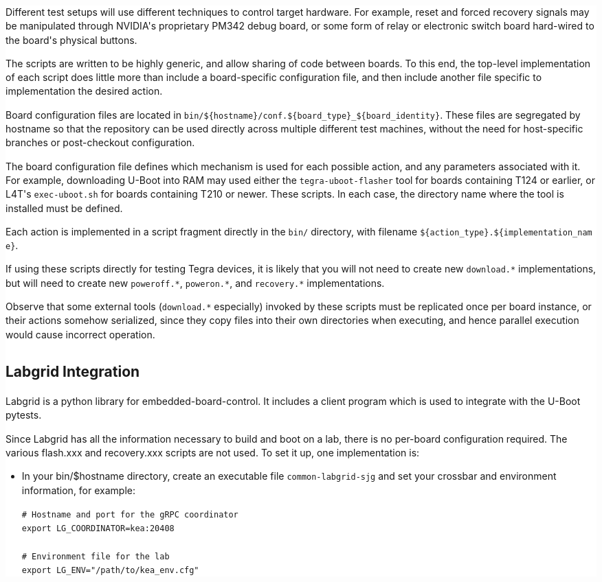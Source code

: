 Different test setups will use different techniques to control target hardware.
For example, reset and forced recovery signals may be manipulated through
NVIDIA's proprietary PM342 debug board, or some form of relay or electronic
switch board hard-wired to the board's physical buttons.

The scripts are written to be highly generic, and allow sharing of code between
boards. To this end, the top-level implementation of each script does little
more than include a board-specific configuration file, and then include another
file specific to implementation the desired action.

Board configuration files are located in
`bin/${hostname}/conf.${board_type}_${board_identity}`. These files are
segregated by hostname so that the repository can be used directly across
multiple different test machines, without the need for host-specific branches or
post-checkout configuration.

The board configuration file defines which mechanism is used for each possible
action, and any parameters associated with it. For example, downloading U-Boot
into RAM may used either the `tegra-uboot-flasher` tool for boards containing
T124 or earlier, or L4T's `exec-uboot.sh` for boards containing T210 or newer.
These scripts. In each case, the directory name where the tool is installed must
be defined.

Each action is implemented in a script fragment directly in the `bin/` directory,
with filename `${action_type}.${implementation_name}`.

If using these scripts directly for testing Tegra devices, it is likely that
you will not need to create new `download.*` implementations, but will need to
create new `poweroff.*`, `poweron.*`, and `recovery.*` implementations.

Observe that some external tools (`download.*` especially) invoked by these
scripts must be replicated once per board instance, or their actions somehow
serialized, since they copy files into their own directories when executing, and
hence parallel execution would cause incorrect operation.

## Labgrid Integration

Labgrid is a python library for embedded-board-control. It includes a client
program which is used to integrate with the U-Boot pytests.

Since Labgrid has all the information necessary to build and boot on a lab,
there is no per-board configuration required. The various flash.xxx and
recovery.xxx scripts are not used. To set it up, one implementation is:

- In your bin/$hostname directory, create an executable file
  `common-labgrid-sjg` and set your crossbar and environment information, for
  example:

      # Hostname and port for the gRPC coordinator
      export LG_COORDINATOR=kea:20408

      # Environment file for the lab
      export LG_ENV="/path/to/kea_env.cfg"
